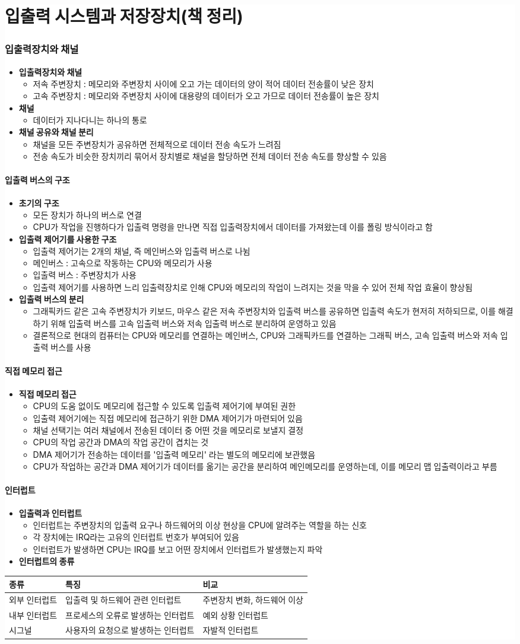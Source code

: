 # 입출력 시스템과 저장장치(책 정리)

### 입출력장치와 채널

- **입출력장치와 채널**
  - 저속 주변장치 : 메모리와 주변장치 사이에 오고 가는 데이터의 양이 적어 데이터 전송률이 낮은 장치
  - 고속 주변장치 : 메모리와 주변장치 사이에 대용량의 데이터가 오고 가므로 데이터 전송률이 높은 장치
- **채널**
  - 데이터가 지나다니는 하나의 통로
- **채널 공유와 채널 분리**
  - 채널을 모든 주변장치가 공유하면 전체적으로 데이터 전송 속도가 느려짐
  - 전송 속도가 비슷한 장치끼리 묶어서 장치별로 채널을 할당하면 전체 데이터 전송 속도를 향상할 수 있음

#### 입출력 버스의 구조

- **초기의 구조**
  - 모든 장치가 하나의 버스로 연결
  - CPU가 작업을 진행하다가 입출력 명령을 만나면 직접 입출력장치에서 데이터를 가져왔는데 이를 폴링 방식이라고 함
- **입출력 제어기를 사용한 구조**
  - 입출력 제어기는 2개의 채널, 즉 메인버스와 입출력 버스로 나뉨
  - 메인버스 : 고속으로 작동하는 CPU와 메모리가 사용
  - 입출력 버스 : 주변장치가 사용
  - 입출력 제어기를 사용하면 느리 입출력장치로 인해 CPU와 메모리의 작업이 느려지는 것을 막을 수 있어 전체 작업 효율이 향상됨
- **입출력 버스의 분리**
  - 그래픽카드 같은 고속 주변장치가 키보드, 마우스 같은 저속 주변장치와 입출력 버스를 공유하면 입출력 속도가 현저히 저하되므로, 이를 해결하기 위해 입출력 버스를 고속 입출력 버스와 저속 입출력 버스로 분리하여 운영하고 있음
  - 결론적으로 현대의 컴퓨터는 CPU와 메모리를 연결하는 메인버스, CPU와 그래픽카드를 연결하는 그래픽 버스, 고속 입출력 버스와 저속 입출력 버스를 사용

#### 직접 메모리 접근

- **직접 메모리 접근**
  - CPU의 도움 없이도 메모리에 접근할 수 있도록 입출력 제어기에 부여된 권한
  - 입출력 제어기에는 직접 메모리에 접근하기 위한 DMA 제어기가 마련되어 있음
  - 채널 선택기는 여러 채널에서 전송된 데이터 중 어떤 것을 메모리로 보낼지 결정
  - CPU의 작업 공간과 DMA의 작업 공간이 겹치는 것
  - DMA 제어기가 전송하는 데이터를 '입출력 메모리' 라는 별도의 메모리에 보관했음
  - CPU가 작업하는 공간과 DMA 제어기가 데이터를 옮기는 공간을 분리하여 메인메모리를 운영하는데, 이를 메모리 맵 입출력이라고 부름

#### 인터럽트

- **입출력과 인터럽트**
  - 인터럽트는 주변장치의 입출력 요구나 하드웨어의 이상 현상을 CPU에 알려주는 역할을 하는 신호
  - 각 장치에는 IRQ라는 고유의 인터럽트 번호가 부여되어 있음
  - 인터럽트가 발생하면 CPU는 IRQ를 보고 어떤 장치에서 인터럽트가 발생했는지 파악
- **인터럽트의 종류**

| 종류          | 특징                                | 비교                         |
| :------------ | :---------------------------------- | :--------------------------- |
| 외부 인터럽트 | 입출력 및 하드웨어 관련 인터럽트    | 주변장치 변화, 하드웨어 이상 |
| 내부 인터럽트 | 프로세스의 오류로 발생하는 인터럽트 | 예외 상황 인터럽트           |
| 시그널        | 사용자의 요청으로 발생하는 인터럽트 | 자발적 인터럽트              |
